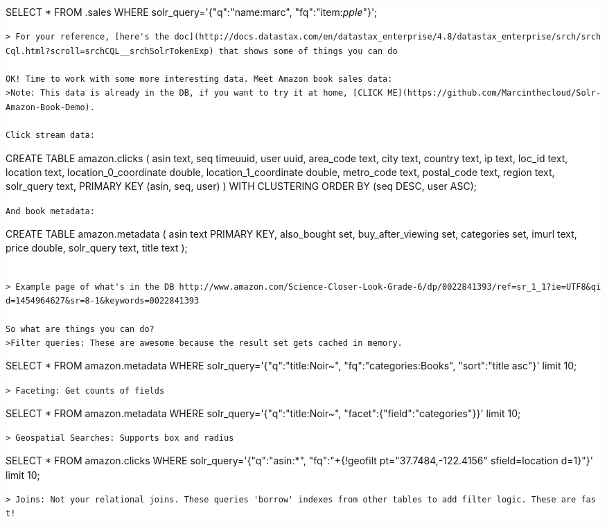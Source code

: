 SELECT * FROM <keyspace>.sales WHERE solr_query='{"q":"name:marc", "fq":"item:*pple*"}'; 
```
> For your reference, [here's the doc](http://docs.datastax.com/en/datastax_enterprise/4.8/datastax_enterprise/srch/srchCql.html?scroll=srchCQL__srchSolrTokenExp) that shows some of things you can do

OK! Time to work with some more interesting data. Meet Amazon book sales data:
>Note: This data is already in the DB, if you want to try it at home, [CLICK ME](https://github.com/Marcinthecloud/Solr-Amazon-Book-Demo). 

Click stream data:
```
CREATE TABLE amazon.clicks (
    asin text,
    seq timeuuid,
    user uuid,
    area_code text,
    city text,
    country text,
    ip text,
    loc_id text,
    location text,
    location_0_coordinate double,
    location_1_coordinate double,
    metro_code text,
    postal_code text,
    region text,
    solr_query text,
    PRIMARY KEY (asin, seq, user)
) WITH CLUSTERING ORDER BY (seq DESC, user ASC);
```
And book metadata: 

```
CREATE TABLE amazon.metadata (
    asin text PRIMARY KEY,
    also_bought set<text>,
    buy_after_viewing set<text>,
    categories set<text>,
    imurl text,
    price double,
    solr_query text,
    title text
);
```

> Example page of what's in the DB http://www.amazon.com/Science-Closer-Look-Grade-6/dp/0022841393/ref=sr_1_1?ie=UTF8&qid=1454964627&sr=8-1&keywords=0022841393

So what are things you can do? 
>Filter queries: These are awesome because the result set gets cached in memory. 
```
SELECT * FROM amazon.metadata WHERE solr_query='{"q":"title:Noir~", "fq":"categories:Books", "sort":"title asc"}' limit 10; 
```
> Faceting: Get counts of fields 
```
SELECT * FROM amazon.metadata WHERE solr_query='{"q":"title:Noir~", "facet":{"field":"categories"}}' limit 10; 
```
> Geospatial Searches: Supports box and radius
```
SELECT * FROM amazon.clicks WHERE solr_query='{"q":"asin:*", "fq":"+{!geofilt pt=\"37.7484,-122.4156\" sfield=location d=1}"}' limit 10; 
```
> Joins: Not your relational joins. These queries 'borrow' indexes from other tables to add filter logic. These are fast! 
```